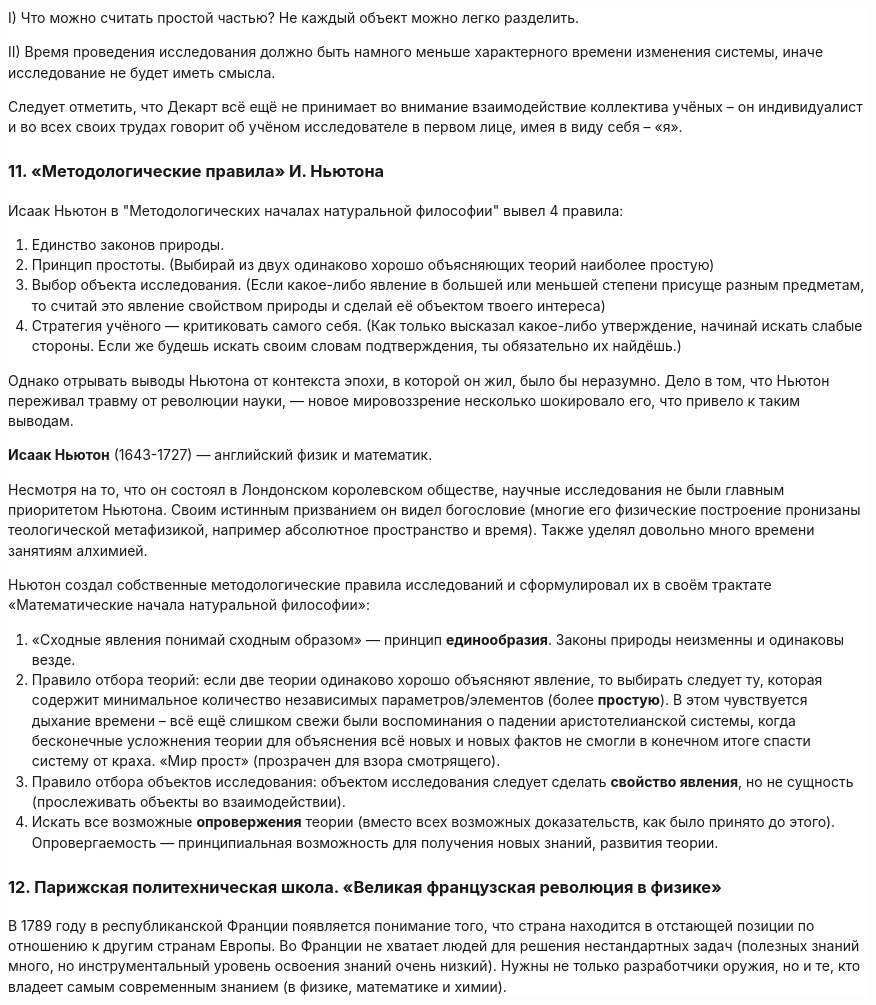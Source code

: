 I)  Что можно считать простой частью? Не каждый объект можно легко разделить.

II) Время проведения исследования должно быть намного меньше характерного времени изменения системы, иначе исследование не будет иметь смысла.

Следует отметить, что Декарт всё ещё не принимает во внимание взаимодействие коллектива учёных – он индивидуалист и во всех своих трудах говорит об учёном исследователе в первом лице, имея в виду себя – «я».


### 11. «Методологические правила» И. Ньютона

Исаак Ньютон в "Методологических началах натуральной философии" вывел 4 правила:

1. Единство законов природы.
2. Принцип простоты. (Выбирай из двух одинаково хорошо объясняющих теорий наиболее простую)
3. Выбор объекта исследования. (Если какое-либо явление в большей или меньшей степени присуще разным предметам, то считай это явление свойством природы и сделай её объектом твоего интереса)
4. Стратегия учёного — критиковать самого себя. (Как только высказал какое-либо утверждение, начинай искать слабые стороны. Если же будешь искать своим словам подтверждения, ты обязательно их найдёшь.)

Однако отрывать выводы Ньютона от контекста эпохи, в которой он жил, было бы неразумно.
Дело в том, что Ньютон переживал травму от революции науки, — новое мировоззрение несколько шокировало его, что привело к таким выводам.


**Исаак Ньютон** (1643-1727) — английский физик и математик.

Несмотря на то, что он состоял в Лондонском королевском обществе, научные исследования не были главным приоритетом Ньютона. Своим истинным призванием он видел богословие (многие его физические построение пронизаны теологической метафизикой, например абсолютное пространство и время). Также уделял довольно много времени занятиям алхимией.

Ньютон создал собственные методологические правила исследований и сформулировал их в своём трактате «Математические начала натуральной философии»:
1)  «Сходные явления понимай сходным образом» — принцип **единообразия**. Законы природы неизменны и одинаковы везде.
2)  Правило отбора теорий: если две теории одинаково хорошо объясняют явление, то выбирать следует ту, которая содержит минимальное количество независимых параметров/элементов (более **простую**). В этом чувствуется дыхание времени – всё ещё слишком свежи были воспоминания о падении аристотелианской системы, когда бесконечные усложнения теории для объяснения всё новых и новых фактов не смогли в конечном итоге спасти систему от краха. «Мир прост» (прозрачен для взора смотрящего).
3)  Правило отбора объектов исследования: объектом исследования следует сделать **свойство явления**, но не сущность (прослеживать объекты во взаимодействии).
4)  Искать все возможные **опровержения** теории (вместо всех возможных доказательств, как было принято до этого). Опровергаемость — принципиальная возможность для получения новых знаний, развития теории.


### 12. Парижская политехническая школа. «Великая французская революция в физике»

В 1789 году в республиканской Франции появляется понимание того, что страна находится в отстающей позиции по отношению к другим странам Европы.
Во Франции не хватает людей для решения нестандартных задач (полезных знаний много, но инструментальный уровень освоения знаний очень низкий).
Нужны не только разработчики оружия, но и те, кто владеет самым современным знанием (в физике, математике и химии).
